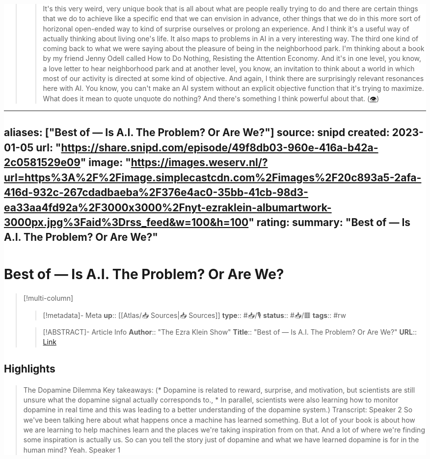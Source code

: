 > > It's this very weird, very unique book that is all about what are people really trying to do and there are certain things that we do to achieve like a specific end that we can envision in advance, other things that we do in this more sort of horizonal open-ended way to kind of surprise ourselves or prolong an experience. And I think it's a useful way of actually thinking about living one's life. It also maps to problems in AI in a very interesting way. The third one kind of coming back to what we were saying about the pleasure of being in the neighborhood park. I'm thinking about a book by my friend Jenny Odell called How to Do Nothing, Resisting the Attention Economy. And it's in one level, you know, a love letter to hear neighborhood park and at another level, you know, an invitation to think about a world in which most of our activity is directed at some kind of objective. And again, I think there are surprisingly relevant resonances here with AI. You know, you can't make an AI system without an explicit objective function that it's trying to maximize. What does it mean to quote unquote do nothing? And there's something I think powerful about that. ([👁](https://share.snipd.com/snip/d3eaeb8c-344b-46dd-ba85-9a720c1c881a))

---
aliases: ["Best of —  Is A.I. The Problem? Or Are We?"]
source: snipd
created: 2023-01-05
url: "https://share.snipd.com/episode/49f8db03-960e-416a-b42a-2c0581529e09"
image: "https://images.weserv.nl/?url=https%3A%2F%2Fimage.simplecastcdn.com%2Fimages%2F20c893a5-2afa-416d-932c-267cdadbaeba%2F376e4ac0-35bb-41cb-98d3-ea33aa4fd92a%2F3000x3000%2Fnyt-ezraklein-albumartwork-3000px.jpg%3Faid%3Drss_feed&w=100&h=100"
rating: 
summary: "Best of —  Is A.I. The Problem? Or Are We?"
---
# Best of —  Is A.I. The Problem? Or Are We?

> [!multi-column]
>
>> [!metadata]- Meta
>> **up**:: [[Atlas/📥 Sources\|📥 Sources]]
>> **type**:: #📥/🎙
>> **status**:: #📥/🟥
>> **tags**:: #rw
>
>> [!ABSTRACT]- Article Info
>> **Author**:: "The Ezra Klein Show"
>> **Title**:: "Best of —  Is A.I. The Problem? Or Are We?"
>> **URL**:: [Link](https://share.snipd.com/episode/49f8db03-960e-416a-b42a-2c0581529e09)

## Highlights
> The Dopamine Dilemma
> Key takeaways:
> (* Dopamine is related to reward, surprise, and motivation, but scientists are still unsure what the dopamine signal actually corresponds to., * In parallel, scientists were also learning how to monitor dopamine in real time and this was leading to a better understanding of the dopamine system.)
> Transcript:
> Speaker 2
> So we've been talking here about what happens once a machine has learned something. But a lot of your book is about how we are learning to help machines learn and the places we're taking inspiration from on that. And a lot of where we're finding some inspiration is actually us. So can you tell the story just of dopamine and what we have learned dopamine is for in the human mind? Yeah.
> Speaker 1